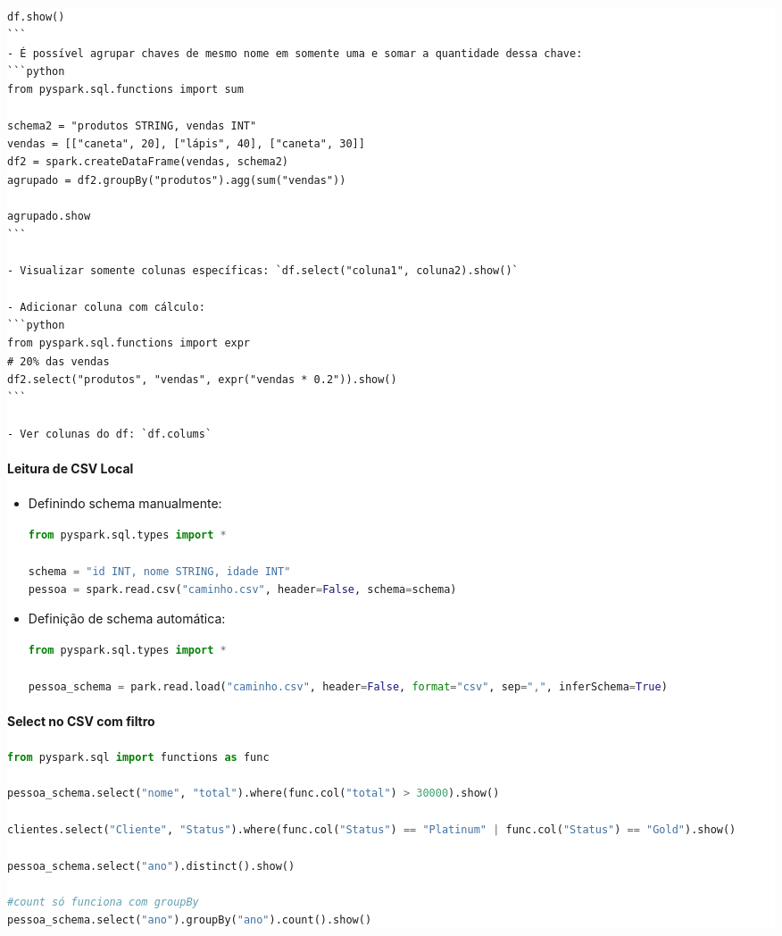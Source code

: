     df.show()
    ```
    - É possível agrupar chaves de mesmo nome em somente uma e somar a quantidade dessa chave:
    ```python
    from pyspark.sql.functions import sum

    schema2 = "produtos STRING, vendas INT"
    vendas = [["caneta", 20], ["lápis", 40], ["caneta", 30]]
    df2 = spark.createDataFrame(vendas, schema2)
    agrupado = df2.groupBy("produtos").agg(sum("vendas"))

    agrupado.show
    ```

    - Visualizar somente colunas específicas: `df.select("coluna1", coluna2).show()`

    - Adicionar coluna com cálculo:
    ```python
    from pyspark.sql.functions import expr
    # 20% das vendas
    df2.select("produtos", "vendas", expr("vendas * 0.2")).show()
    ```

    - Ver colunas do df: `df.colums`
    
#### Leitura de CSV Local

- Definindo schema manualmente:

    ```py
    from pyspark.sql.types import *

    schema = "id INT, nome STRING, idade INT"
    pessoa = spark.read.csv("caminho.csv", header=False, schema=schema)
    ```

- Definição de schema automática:

    ```py
    from pyspark.sql.types import *

    pessoa_schema = park.read.load("caminho.csv", header=False, format="csv", sep=",", inferSchema=True)
    ```
    
#### Select no CSV com filtro

```py
from pyspark.sql import functions as func

pessoa_schema.select("nome", "total").where(func.col("total") > 30000).show()

clientes.select("Cliente", "Status").where(func.col("Status") == "Platinum" | func.col("Status") == "Gold").show()

pessoa_schema.select("ano").distinct().show()

#count só funciona com groupBy
pessoa_schema.select("ano").groupBy("ano").count().show()
```
